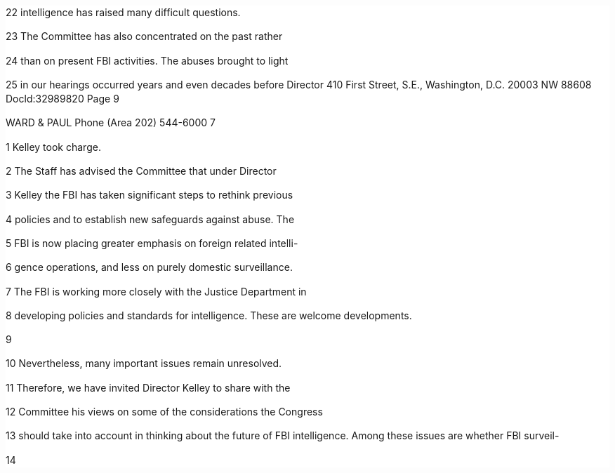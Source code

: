 22
intelligence has raised many difficult questions.

23
The Committee has also concentrated on the past rather

24
than on present FBI activities. The abuses brought to light

25
in our hearings occurred years and even decades before Director
410 First Street, S.E., Washington, D.C. 20003
NW 88608 Docld:32989820 Page 9

WARD & PAUL
Phone (Area 202) 544-6000
7

1
Kelley took charge.

2
The Staff has advised the Committee that under Director

3
Kelley the FBI has taken significant steps to rethink previous

4
policies and to establish new safeguards against abuse. The

5
FBI is now placing greater emphasis on foreign related intelli-

6
gence operations, and less on purely domestic surveillance.

7
The FBI is working more closely with the Justice Department in

8
developing policies and standards for intelligence. These
are welcome developments.

9

10
Nevertheless, many important issues remain unresolved.

11
Therefore, we have invited Director Kelley to share with the

12
Committee his views on some of the considerations the Congress

13
should take into account in thinking about the future of
FBI intelligence. Among these issues are whether FBI surveil-

14
